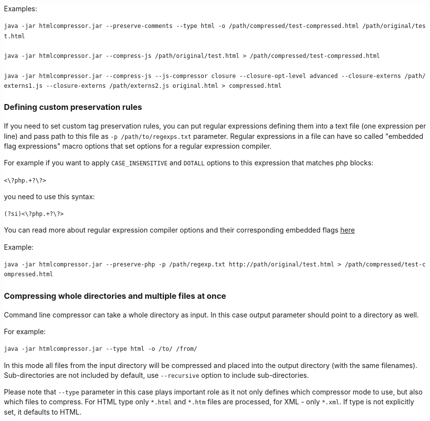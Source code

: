 Examples:
```
java -jar htmlcompressor.jar --preserve-comments --type html -o /path/compressed/test-compressed.html /path/original/test.html

java -jar htmlcompressor.jar --compress-js /path/original/test.html > /path/compressed/test-compressed.html

java -jar htmlcompressor.jar --compress-js --js-compressor closure --closure-opt-level advanced --closure-externs /path/externs1.js --closure-externs /path/externs2.js original.html > compressed.html
```


### Defining custom preservation rules ###
If you need to set custom tag preservation rules, you can put regular expressions defining them into a text file (one expression per line) and pass path to this file as `-p /path/to/regexps.txt` parameter. Regular expressions in a file can have so called "embedded flag expressions" macro options that set options for a regular expression compiler.

For example if you want to apply `CASE_INSENSITIVE` and `DOTALL` options to this expression that matches php blocks:
```
<\?php.+?\?>
```

you need to use this syntax:
```
(?si)<\?php.+?\?>
```

You can read more about regular expression compiler options and their corresponding embedded flags [here](http://download.oracle.com/javase/6/docs/api/java/util/regex/Pattern.html)

Example:
```
java -jar htmlcompressor.jar --preserve-php -p /path/regexp.txt http://path/original/test.html > /path/compressed/test-compressed.html
```

### Compressing whole directories and multiple files at once ###
Command line compressor can take a whole directory as input. In this case output parameter should point to a directory as well.

For example:
```
java -jar htmlcompressor.jar --type html -o /to/ /from/
```

In this mode all files from the input directory will be compressed and placed into the output directory (with the same filenames). Sub-directories are not included by default, use `--recursive` option to include sub-directories.

Please note that `--type` parameter in this case plays important role as it not only defines which compressor mode to use, but also which files to compress. For HTML type only `*.html` and `*.htm` files are processed, for XML - only `*.xml`. If type is not explicitly set, it defaults to HTML.

